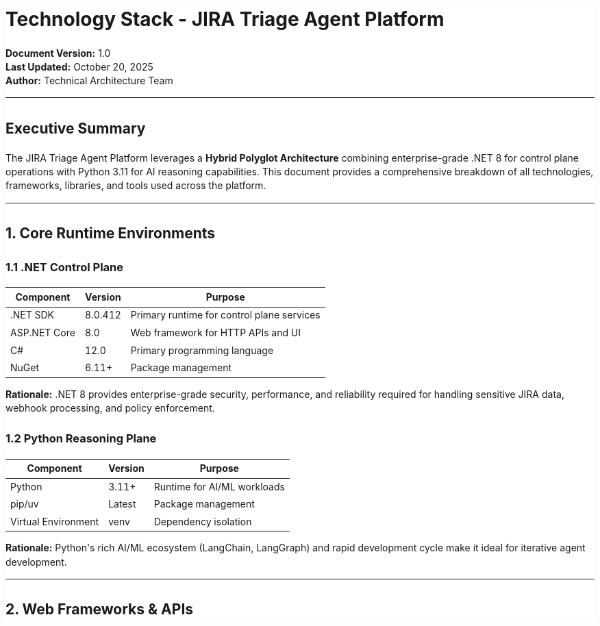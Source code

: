 # Technology Stack - JIRA Triage Agent Platform

**Document Version:** 1.0  
**Last Updated:** October 20, 2025  
**Author:** Technical Architecture Team

---

## Executive Summary

The JIRA Triage Agent Platform leverages a **Hybrid Polyglot Architecture** combining enterprise-grade .NET 8 for control plane operations with Python 3.11 for AI reasoning capabilities. This document provides a comprehensive breakdown of all technologies, frameworks, libraries, and tools used across the platform.

---

## 1. Core Runtime Environments

### 1.1 .NET Control Plane

| Component | Version | Purpose |
|-----------|---------|---------|
| .NET SDK | 8.0.412 | Primary runtime for control plane services |
| ASP.NET Core | 8.0 | Web framework for HTTP APIs and UI |
| C# | 12.0 | Primary programming language |
| NuGet | 6.11+ | Package management |

**Rationale:** .NET 8 provides enterprise-grade security, performance, and reliability required for handling sensitive JIRA data, webhook processing, and policy enforcement.

### 1.2 Python Reasoning Plane

| Component | Version | Purpose |
|-----------|---------|---------|
| Python | 3.11+ | Runtime for AI/ML workloads |
| pip/uv | Latest | Package management |
| Virtual Environment | venv | Dependency isolation |

**Rationale:** Python's rich AI/ML ecosystem (LangChain, LangGraph) and rapid development cycle make it ideal for iterative agent development.

---

## 2. Web Frameworks & APIs
